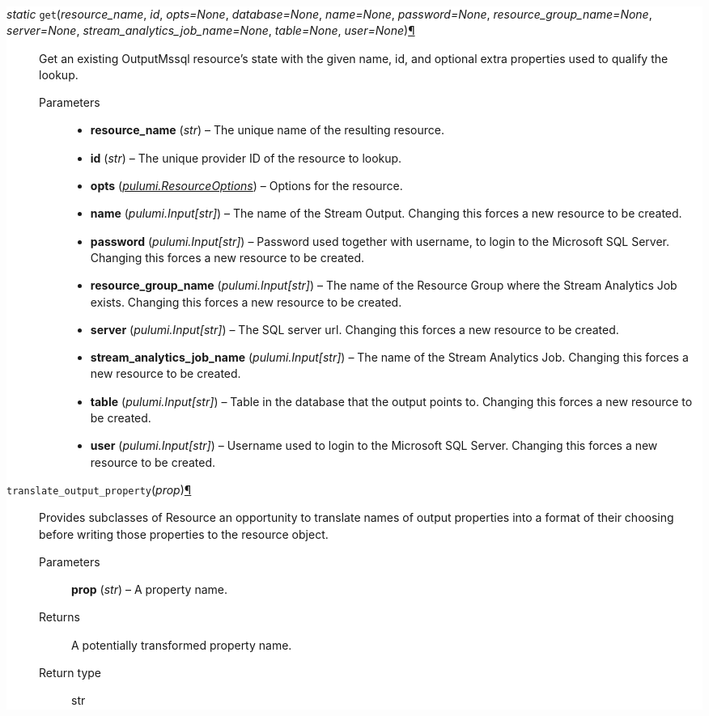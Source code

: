 <dl class="method">
<dt id="pulumi_azure.streamanalytics.OutputMssql.get">
<em class="property">static </em><code class="sig-name descname">get</code><span class="sig-paren">(</span><em class="sig-param">resource_name</em>, <em class="sig-param">id</em>, <em class="sig-param">opts=None</em>, <em class="sig-param">database=None</em>, <em class="sig-param">name=None</em>, <em class="sig-param">password=None</em>, <em class="sig-param">resource_group_name=None</em>, <em class="sig-param">server=None</em>, <em class="sig-param">stream_analytics_job_name=None</em>, <em class="sig-param">table=None</em>, <em class="sig-param">user=None</em><span class="sig-paren">)</span><a class="headerlink" href="#pulumi_azure.streamanalytics.OutputMssql.get" title="Permalink to this definition">¶</a></dt>
<dd><p>Get an existing OutputMssql resource’s state with the given name, id, and optional extra
properties used to qualify the lookup.</p>
<dl class="field-list simple">
<dt class="field-odd">Parameters</dt>
<dd class="field-odd"><ul class="simple">
<li><p><strong>resource_name</strong> (<em>str</em>) – The unique name of the resulting resource.</p></li>
<li><p><strong>id</strong> (<em>str</em>) – The unique provider ID of the resource to lookup.</p></li>
<li><p><strong>opts</strong> (<a class="reference internal" href="../../pulumi/#pulumi.ResourceOptions" title="pulumi.ResourceOptions"><em>pulumi.ResourceOptions</em></a>) – Options for the resource.</p></li>
<li><p><strong>name</strong> (<em>pulumi.Input</em><em>[</em><em>str</em><em>]</em>) – The name of the Stream Output. Changing this forces a new resource to be created.</p></li>
<li><p><strong>password</strong> (<em>pulumi.Input</em><em>[</em><em>str</em><em>]</em>) – Password used together with username, to login to the Microsoft SQL Server. Changing this forces a new resource to be created.</p></li>
<li><p><strong>resource_group_name</strong> (<em>pulumi.Input</em><em>[</em><em>str</em><em>]</em>) – The name of the Resource Group where the Stream Analytics Job exists. Changing this forces a new resource to be created.</p></li>
<li><p><strong>server</strong> (<em>pulumi.Input</em><em>[</em><em>str</em><em>]</em>) – The SQL server url. Changing this forces a new resource to be created.</p></li>
<li><p><strong>stream_analytics_job_name</strong> (<em>pulumi.Input</em><em>[</em><em>str</em><em>]</em>) – The name of the Stream Analytics Job. Changing this forces a new resource to be created.</p></li>
<li><p><strong>table</strong> (<em>pulumi.Input</em><em>[</em><em>str</em><em>]</em>) – Table in the database that the output points to. Changing this forces a new resource to be created.</p></li>
<li><p><strong>user</strong> (<em>pulumi.Input</em><em>[</em><em>str</em><em>]</em>) – Username used to login to the Microsoft SQL Server. Changing this forces a new resource to be created.</p></li>
</ul>
</dd>
</dl>
</dd></dl>

<dl class="method">
<dt id="pulumi_azure.streamanalytics.OutputMssql.translate_output_property">
<code class="sig-name descname">translate_output_property</code><span class="sig-paren">(</span><em class="sig-param">prop</em><span class="sig-paren">)</span><a class="headerlink" href="#pulumi_azure.streamanalytics.OutputMssql.translate_output_property" title="Permalink to this definition">¶</a></dt>
<dd><p>Provides subclasses of Resource an opportunity to translate names of output properties
into a format of their choosing before writing those properties to the resource object.</p>
<dl class="field-list simple">
<dt class="field-odd">Parameters</dt>
<dd class="field-odd"><p><strong>prop</strong> (<em>str</em>) – A property name.</p>
</dd>
<dt class="field-even">Returns</dt>
<dd class="field-even"><p>A potentially transformed property name.</p>
</dd>
<dt class="field-odd">Return type</dt>
<dd class="field-odd"><p>str</p>
</dd>
</dl>
</dd></dl>